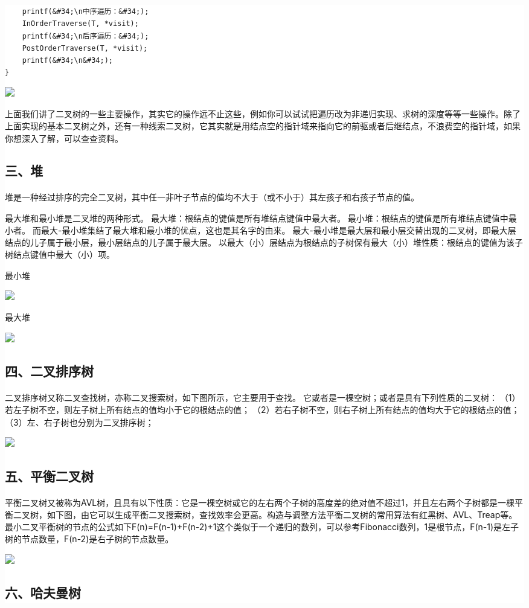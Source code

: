 ```
	printf(&#34;\n中序遍历：&#34;);
	InOrderTraverse(T, *visit);
	printf(&#34;\n后序遍历：&#34;);
	PostOrderTraverse(T, *visit);
	printf(&#34;\n&#34;);
}
```

![](https://dn-anything-about-doc.qbox.me/sjjg/11.png)

上面我们讲了二叉树的一些主要操作，其实它的操作远不止这些，例如你可以试试把遍历改为非递归实现、求树的深度等等一些操作。除了上面实现的基本二叉树之外，还有一种线索二叉树，它其实就是用结点空的指针域来指向它的前驱或者后继结点，不浪费空的指针域，如果你想深入了解，可以查查资料。

## 三、堆

堆是一种经过排序的完全二叉树，其中任一非叶子节点的值均不大于（或不小于）其左孩子和右孩子节点的值。

最大堆和最小堆是二叉堆的两种形式。
最大堆：根结点的键值是所有堆结点键值中最大者。
最小堆：根结点的键值是所有堆结点键值中最小者。
而最大-最小堆集结了最大堆和最小堆的优点，这也是其名字的由来。
最大-最小堆是最大层和最小层交替出现的二叉树，即最大层结点的儿子属于最小层，最小层结点的儿子属于最大层。
以最大（小）层结点为根结点的子树保有最大（小）堆性质：根结点的键值为该子树结点键值中最大（小）项。

最小堆

![](https://dn-anything-about-doc.qbox.me/sjjg/13.png)

最大堆

![](https://dn-anything-about-doc.qbox.me/sjjg/14.png)

## 四、二叉排序树

二叉排序树又称二叉查找树，亦称二叉搜索树，如下图所示，它主要用于查找。 它或者是一棵空树；或者是具有下列性质的二叉树：
（1）若左子树不空，则左子树上所有结点的值均小于它的根结点的值；
（2）若右子树不空，则右子树上所有结点的值均大于它的根结点的值； 
（3）左、右子树也分别为二叉排序树；

![](https://dn-anything-about-doc.qbox.me/sjjg/19.png)

## 五、平衡二叉树

平衡二叉树又被称为AVL树，且具有以下性质：它是一棵空树或它的左右两个子树的高度差的绝对值不超过1，并且左右两个子树都是一棵平衡二叉树，如下图，由它可以生成平衡二叉搜索树，查找效率会更高。构造与调整方法平衡二叉树的常用算法有红黑树、AVL、Treap等。最小二叉平衡树的节点的公式如下F(n)=F(n-1)+F(n-2)+1这个类似于一个递归的数列，可以参考Fibonacci数列，1是根节点，F(n-1)是左子树的节点数量，F(n-2)是右子树的节点数量。

![](https://dn-anything-about-doc.qbox.me/sjjg/20.png)

## 六、哈夫曼树
